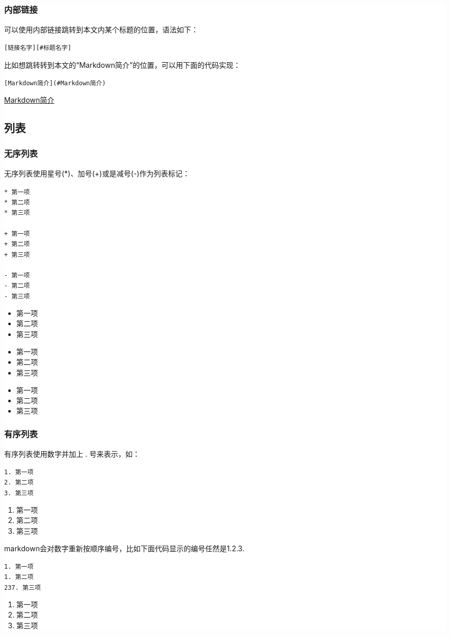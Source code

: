### 内部链接
可以使用内部链接跳转到本文内某个标题的位置，语法如下：
```
[链接名字][#标题名字]
```
比如想跳转转到本文的“Markdown简介”的位置，可以用下面的代码实现：
```
[Markdown简介](#Markdown简介)
```
[Markdown简介](#Markdown简介)

## 列表
### 无序列表
无序列表使用星号(*)、加号(+)或是减号(-)作为列表标记：
```
* 第一项
* 第二项
* 第三项

+ 第一项
+ 第二项
+ 第三项

- 第一项
- 第二项
- 第三项
```
* 第一项
* 第二项
* 第三项

+ 第一项
+ 第二项
+ 第三项

- 第一项
- 第二项
- 第三项

### 有序列表
有序列表使用数字并加上 . 号来表示，如：
```
1. 第一项
2. 第二项
3. 第三项
```
1. 第一项
2. 第二项
3. 第三项

markdown会对数字重新按顺序编号，比如下面代码显示的编号任然是1.2.3.
```
1. 第一项
1. 第二项
237. 第三项
```
1. 第一项
1. 第二项
237. 第三项


[^关键字]: 脚注说明内容
[^第一个脚注]: 这里是第一个脚注的说明。
[^第二脚注]: 这里是第二个脚注的说明。
[^第一个脚注]: 这里是第一个脚注的说明。
[^第二脚注]: 这里是第二个脚注的说明。